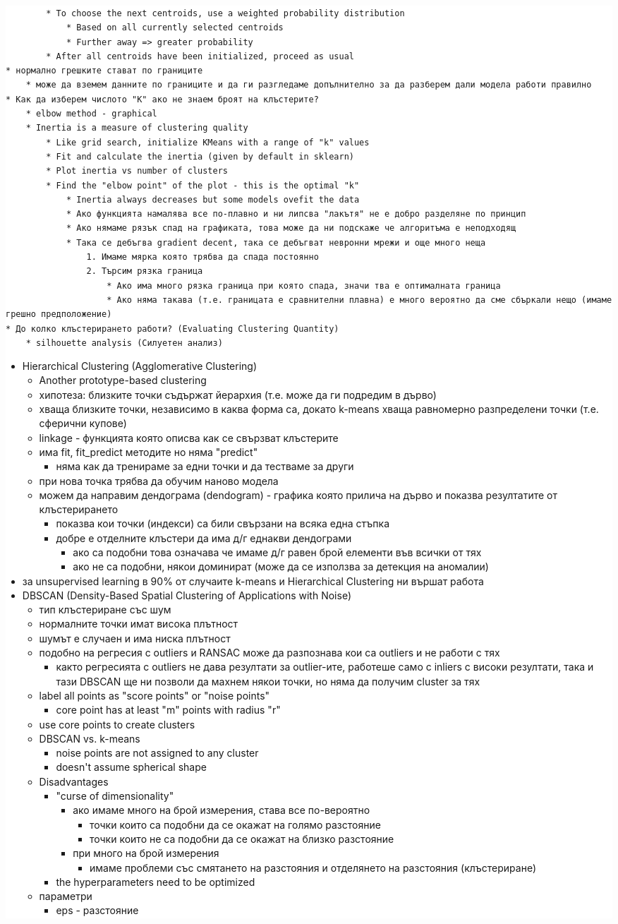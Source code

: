 			* To choose the next centroids, use a weighted probability distribution
				* Based on all currently selected centroids
				* Further away => greater probability
			* After all centroids have been initialized, proceed as usual
	* нормално грешките стават по границите
		* може да вземем данните по границите и да ги разгледаме допълнително за да разберем дали модела работи правилно
	* Как да изберем числото "K" ако не знаем броят на клъстерите?
		* elbow method - graphical
		* Inertia is a measure of clustering quality
			* Like grid search, initialize KMeans with a range of "k" values
			* Fit and calculate the inertia (given by default in sklearn)
			* Plot inertia vs number of clusters
			* Find the "elbow point" of the plot - this is the optimal "k"
				* Inertia always decreases but some models ovefit the data
				* Ако функцията намалява все по-плавно и ни липсва "лакътя" не е добро разделяне по принцип
				* Ако нямаме рязък спад на графиката, това може да ни подскаже че алгоритъма е неподходящ
				* Така се дебъгва gradient decent, така се дебъгват невронни мрежи и още много неща
					1. Имаме мярка която трябва да спада постоянно
					2. Търсим рязка граница
						* Ако има много рязка граница при която спада, значи тва е оптималната граница
						* Ако няма такава (т.е. границата е сравнителни плавна) е много вероятно да сме сбъркали нещо (имаме грешно предположение)
	* До колко клъстерирането работи? (Evaluating Clustering Quantity)
		* silhouette analysis (Силуетен анализ)
* Hierarchical Clustering (Agglomerative Clustering)
	* Another prototype-based clustering
	* хипотеза: близките точки съдържат йерархия (т.е. може да ги подредим в дърво)
	* хваща близките точки, независимо в каква форма са, докато k-means хваща равномерно разпределени точки (т.е. сферични купове)
	* linkage - функцията която описва как се свързват клъстерите
	* има fit, fit_predict методите но няма "predict"
		* няма как да тренираме за едни точки и да тестваме за други
	* при нова точка трябва да обучим наново модела
	* можем да направим дендограма (dendogram) - графика която прилича на дърво и показва резултатите от клъстерирането
		* показва кои точки (индекси) са били свързани на всяка една стъпка
		* добре е отделните клъстери да има д/г еднакви дендограми
			* ако са подобни това означава че имаме д/г равен брой елементи във всички от тях
			* ако не са подобни, някои доминират (може да се използва за детекция на аномалии)
* за unsupervised learning в 90% от случаите k-means и Hierarchical Clustering ни вършат работа
* DBSCAN (Density-Based Spatial Clustering of Applications with Noise)
	* тип клъстериране със шум
	* нормалните точки имат висока плътност
	* шумът е случаен и има ниска плътност
	* подобно на регресия с outliers и RANSAC може да разпознава кои са outliers и не работи с тях
		* както регресията с outliers не дава резултати за outlier-ите, работеше само с inliers с високи резултати, така и тази DBSCAN ще ни позволи да махнем някои точки, но няма да получим cluster за тях
	* label all points as "score points" or "noise points"
		* core point has at least "m" points with radius "r"
	* use core points to create clusters
	* DBSCAN vs. k-means
		* noise points are not assigned to any cluster
		* doesn't assume spherical shape
	* Disadvantages
		* "curse of dimensionality"
			* ако имаме много на брой измерения, става все по-вероятно
				* точки които са подобни да се окажат на голямо разстояние
				* точки които не са подобни да се окажат на близко разстояние
			* при много на брой измерения
				* имаме проблеми със смятането на разстояния и отделянето на разстояния (клъстериране)
		* the hyperparameters need to be optimized
	* параметри
		* eps - разстояние